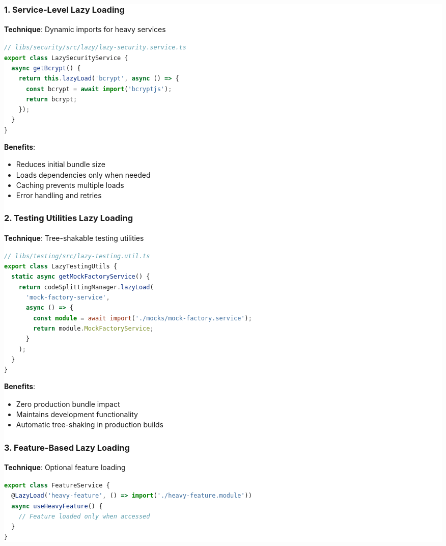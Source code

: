 ### 1. Service-Level Lazy Loading

**Technique**: Dynamic imports for heavy services

```typescript
// libs/security/src/lazy/lazy-security.service.ts
export class LazySecurityService {
  async getBcrypt() {
    return this.lazyLoad('bcrypt', async () => {
      const bcrypt = await import('bcryptjs');
      return bcrypt;
    });
  }
}
```

**Benefits**:
- Reduces initial bundle size
- Loads dependencies only when needed
- Caching prevents multiple loads
- Error handling and retries

### 2. Testing Utilities Lazy Loading

**Technique**: Tree-shakable testing utilities

```typescript
// libs/testing/src/lazy-testing.util.ts
export class LazyTestingUtils {
  static async getMockFactoryService() {
    return codeSplittingManager.lazyLoad(
      'mock-factory-service',
      async () => {
        const module = await import('./mocks/mock-factory.service');
        return module.MockFactoryService;
      }
    );
  }
}
```

**Benefits**:
- Zero production bundle impact
- Maintains development functionality
- Automatic tree-shaking in production builds

### 3. Feature-Based Lazy Loading

**Technique**: Optional feature loading

```typescript
export class FeatureService {
  @LazyLoad('heavy-feature', () => import('./heavy-feature.module'))
  async useHeavyFeature() {
    // Feature loaded only when accessed
  }
}
```
